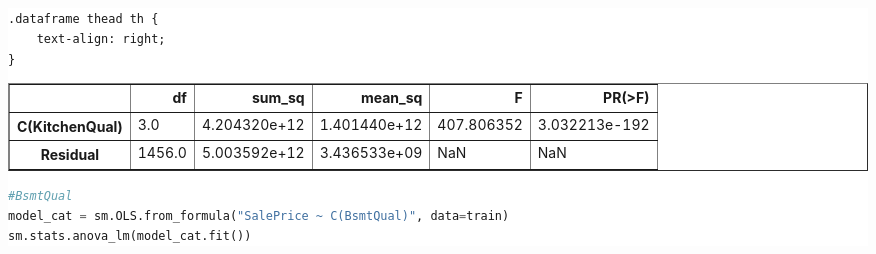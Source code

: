     .dataframe thead th {
        text-align: right;
    }
</style>
<table border="1" class="dataframe">
  <thead>
    <tr style="text-align: right;">
      <th></th>
      <th>df</th>
      <th>sum_sq</th>
      <th>mean_sq</th>
      <th>F</th>
      <th>PR(&gt;F)</th>
    </tr>
  </thead>
  <tbody>
    <tr>
      <th>C(KitchenQual)</th>
      <td>3.0</td>
      <td>4.204320e+12</td>
      <td>1.401440e+12</td>
      <td>407.806352</td>
      <td>3.032213e-192</td>
    </tr>
    <tr>
      <th>Residual</th>
      <td>1456.0</td>
      <td>5.003592e+12</td>
      <td>3.436533e+09</td>
      <td>NaN</td>
      <td>NaN</td>
    </tr>
  </tbody>
</table>
</div>




```python
#BsmtQual
model_cat = sm.OLS.from_formula("SalePrice ~ C(BsmtQual)", data=train)
sm.stats.anova_lm(model_cat.fit())
```




<div>
<style scoped>
    .dataframe tbody tr th:only-of-type {
        vertical-align: middle;
    }

    .dataframe tbody tr th {
        vertical-align: top;
    }
